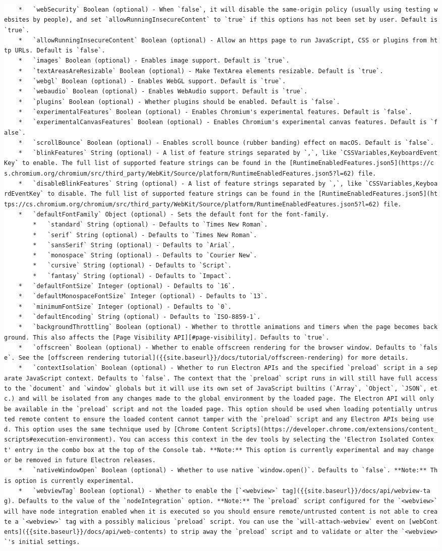         *   `webSecurity` Boolean (optional) - When `false`, it will disable the same-origin policy (usually using testing websites by people), and set `allowRunningInsecureContent` to `true` if this options has not been set by user. Default is `true`.
        *   `allowRunningInsecureContent` Boolean (optional) - Allow an https page to run JavaScript, CSS or plugins from http URLs. Default is `false`.
        *   `images` Boolean (optional) - Enables image support. Default is `true`.
        *   `textAreasAreResizable` Boolean (optional) - Make TextArea elements resizable. Default is `true`.
        *   `webgl` Boolean (optional) - Enables WebGL support. Default is `true`.
        *   `webaudio` Boolean (optional) - Enables WebAudio support. Default is `true`.
        *   `plugins` Boolean (optional) - Whether plugins should be enabled. Default is `false`.
        *   `experimentalFeatures` Boolean (optional) - Enables Chromium's experimental features. Default is `false`.
        *   `experimentalCanvasFeatures` Boolean (optional) - Enables Chromium's experimental canvas features. Default is `false`.
        *   `scrollBounce` Boolean (optional) - Enables scroll bounce (rubber banding) effect on macOS. Default is `false`.
        *   `blinkFeatures` String (optional) - A list of feature strings separated by `,`, like `CSSVariables,KeyboardEventKey` to enable. The full list of supported feature strings can be found in the [RuntimeEnabledFeatures.json5](https://cs.chromium.org/chromium/src/third_party/WebKit/Source/platform/RuntimeEnabledFeatures.json5?l=62) file.
        *   `disableBlinkFeatures` String (optional) - A list of feature strings separated by `,`, like `CSSVariables,KeyboardEventKey` to disable. The full list of supported feature strings can be found in the [RuntimeEnabledFeatures.json5](https://cs.chromium.org/chromium/src/third_party/WebKit/Source/platform/RuntimeEnabledFeatures.json5?l=62) file.
        *   `defaultFontFamily` Object (optional) - Sets the default font for the font-family.
            *   `standard` String (optional) - Defaults to `Times New Roman`.
            *   `serif` String (optional) - Defaults to `Times New Roman`.
            *   `sansSerif` String (optional) - Defaults to `Arial`.
            *   `monospace` String (optional) - Defaults to `Courier New`.
            *   `cursive` String (optional) - Defaults to `Script`.
            *   `fantasy` String (optional) - Defaults to `Impact`.
        *   `defaultFontSize` Integer (optional) - Defaults to `16`.
        *   `defaultMonospaceFontSize` Integer (optional) - Defaults to `13`.
        *   `minimumFontSize` Integer (optional) - Defaults to `0`.
        *   `defaultEncoding` String (optional) - Defaults to `ISO-8859-1`.
        *   `backgroundThrottling` Boolean (optional) - Whether to throttle animations and timers when the page becomes background. This also affects the [Page Visibility API][#page-visibility]. Defaults to `true`.
        *   `offscreen` Boolean (optional) - Whether to enable offscreen rendering for the browser window. Defaults to `false`. See the [offscreen rendering tutorial]({{site.baseurl}}/docs/tutorial/offscreen-rendering) for more details.
        *   `contextIsolation` Boolean (optional) - Whether to run Electron APIs and the specified `preload` script in a separate JavaScript context. Defaults to `false`. The context that the `preload` script runs in will still have full access to the `document` and `window` globals but it will use its own set of JavaScript builtins (`Array`, `Object`, `JSON`, etc.) and will be isolated from any changes made to the global environment by the loaded page. The Electron API will only be available in the `preload` script and not the loaded page. This option should be used when loading potentially untrusted remote content to ensure the loaded content cannot tamper with the `preload` script and any Electron APIs being used. This option uses the same technique used by [Chrome Content Scripts](https://developer.chrome.com/extensions/content_scripts#execution-environment). You can access this context in the dev tools by selecting the 'Electron Isolated Context' entry in the combo box at the top of the Console tab. **Note:** This option is currently experimental and may change or be removed in future Electron releases.
        *   `nativeWindowOpen` Boolean (optional) - Whether to use native `window.open()`. Defaults to `false`. **Note:** This option is currently experimental.
        *   `webviewTag` Boolean (optional) - Whether to enable the [`<webview>` tag]({{site.baseurl}}/docs/api/webview-tag). Defaults to the value of the `nodeIntegration` option. **Note:** The `preload` script configured for the `<webview>` will have node integration enabled when it is executed so you should ensure remote/untrusted content is not able to create a `<webview>` tag with a possibly malicious `preload` script. You can use the `will-attach-webview` event on [webContents]({{site.baseurl}}/docs/api/web-contents) to strip away the `preload` script and to validate or alter the `<webview>`'s initial settings.
